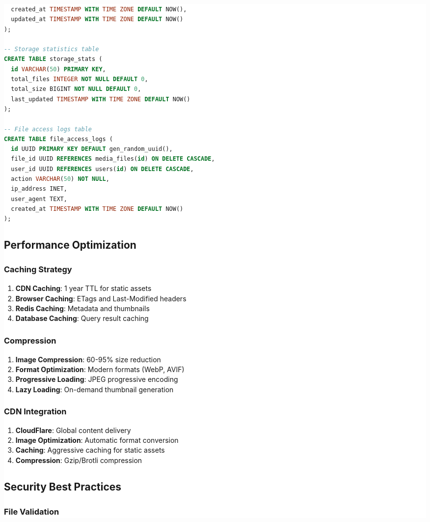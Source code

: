 ```sql
  created_at TIMESTAMP WITH TIME ZONE DEFAULT NOW(),
  updated_at TIMESTAMP WITH TIME ZONE DEFAULT NOW()
);

-- Storage statistics table
CREATE TABLE storage_stats (
  id VARCHAR(50) PRIMARY KEY,
  total_files INTEGER NOT NULL DEFAULT 0,
  total_size BIGINT NOT NULL DEFAULT 0,
  last_updated TIMESTAMP WITH TIME ZONE DEFAULT NOW()
);

-- File access logs table
CREATE TABLE file_access_logs (
  id UUID PRIMARY KEY DEFAULT gen_random_uuid(),
  file_id UUID REFERENCES media_files(id) ON DELETE CASCADE,
  user_id UUID REFERENCES users(id) ON DELETE CASCADE,
  action VARCHAR(50) NOT NULL,
  ip_address INET,
  user_agent TEXT,
  created_at TIMESTAMP WITH TIME ZONE DEFAULT NOW()
);
```

## Performance Optimization

### Caching Strategy

1. **CDN Caching**: 1 year TTL for static assets
2. **Browser Caching**: ETags and Last-Modified headers
3. **Redis Caching**: Metadata and thumbnails
4. **Database Caching**: Query result caching

### Compression

1. **Image Compression**: 60-95% size reduction
2. **Format Optimization**: Modern formats (WebP, AVIF)
3. **Progressive Loading**: JPEG progressive encoding
4. **Lazy Loading**: On-demand thumbnail generation

### CDN Integration

1. **CloudFlare**: Global content delivery
2. **Image Optimization**: Automatic format conversion
3. **Caching**: Aggressive caching for static assets
4. **Compression**: Gzip/Brotli compression

## Security Best Practices

### File Validation

